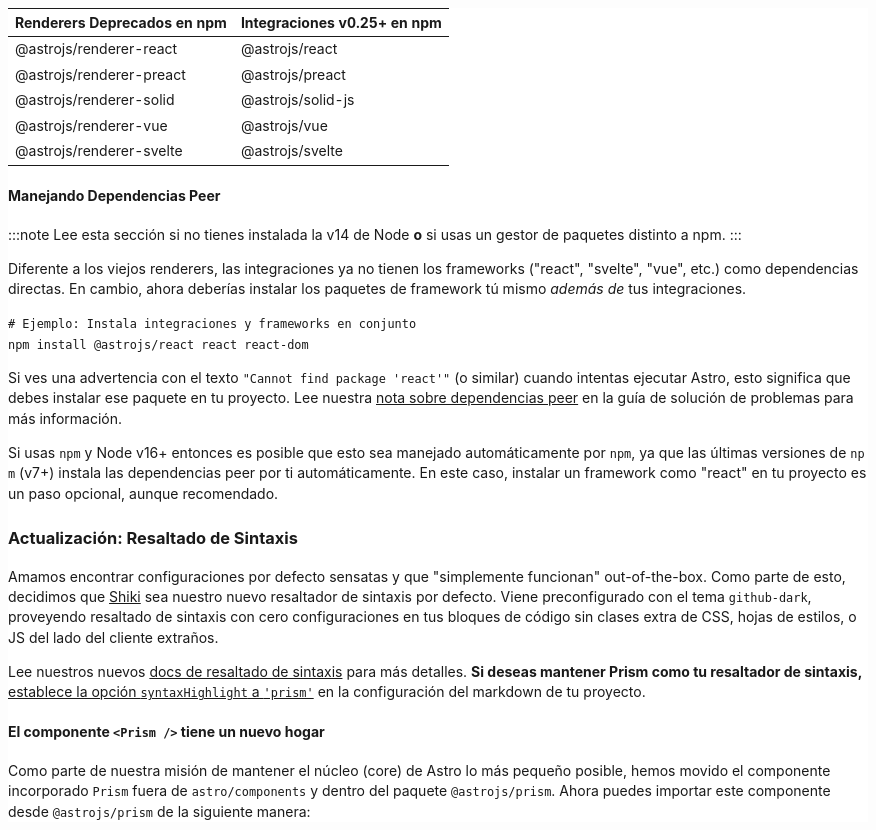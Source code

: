 
| Renderers Deprecados en npm | Integraciones v0.25+ en npm|
| --------------------------- | -------------------------- |
| @astrojs/renderer-react     | @astrojs/react             |
| @astrojs/renderer-preact    | @astrojs/preact            |
| @astrojs/renderer-solid     | @astrojs/solid-js          |
| @astrojs/renderer-vue       | @astrojs/vue               |
| @astrojs/renderer-svelte    | @astrojs/svelte            |

#### Manejando Dependencias Peer

:::note
Lee esta sección si no tienes instalada la v14 de Node **o** si usas un gestor de paquetes distinto a npm.
:::

Diferente a los viejos renderers, las integraciones ya no tienen los frameworks ("react", "svelte", "vue", etc.) como dependencias directas. En cambio, ahora deberías instalar los paquetes de framework tú mismo *además de* tus integraciones.

```shell ins="react react-dom"
# Ejemplo: Instala integraciones y frameworks en conjunto
npm install @astrojs/react react react-dom
```

Si ves una advertencia con el texto `"Cannot find package 'react'"` (o similar) cuando intentas ejecutar Astro, esto significa que debes instalar ese paquete en tu proyecto. Lee nuestra [nota sobre dependencias peer](/es/guides/troubleshooting/#cannot-find-package-x) en la guía de solución de problemas para más información.

Si usas `npm` y Node v16+ entonces es posible que esto sea manejado automáticamente por `npm`, ya que las últimas versiones de `npm` (v7+) instala las dependencias peer por ti automáticamente. En este caso, instalar un framework como "react" en tu proyecto es un paso opcional, aunque recomendado.

### Actualización: Resaltado de Sintaxis

Amamos encontrar configuraciones por defecto sensatas y que "simplemente funcionan" out-of-the-box. Como parte de esto, decidimos que [Shiki](https://github.com/shikijs/shiki) sea nuestro nuevo resaltador de sintaxis por defecto. Viene preconfigurado con el tema `github-dark`, proveyendo resaltado de sintaxis con cero configuraciones en tus bloques de código sin clases extra de CSS, hojas de estilos, o JS del lado del cliente extraños.

Lee nuestros nuevos [docs de resaltado de sintaxis](/es/guides/markdown-content/#resaltado-de-sintaxis) para más detalles. **Si deseas mantener Prism como tu resaltador de sintaxis,** [establece la opción `syntaxHighlight` a `'prism'`](/es/guides/markdown-content/#configuración-de-prism) en la configuración del markdown de tu proyecto.

#### El componente `<Prism />` tiene un nuevo hogar

Como parte de nuestra misión de mantener el núcleo (core) de Astro lo más pequeño posible, hemos movido el componente incorporado `Prism` fuera de `astro/components` y dentro del paquete `@astrojs/prism`. Ahora puedes importar este componente desde `@astrojs/prism` de la siguiente manera:
